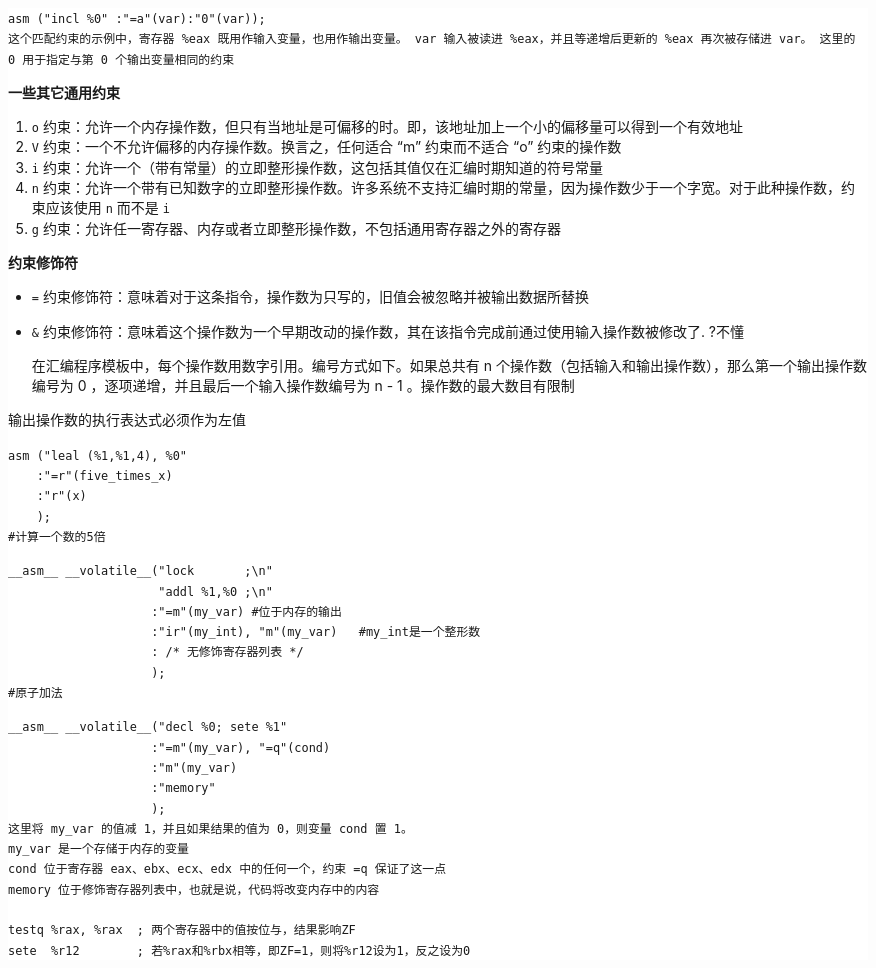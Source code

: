 ```
asm ("incl %0" :"=a"(var):"0"(var));
这个匹配约束的示例中，寄存器 %eax 既用作输入变量，也用作输出变量。 var 输入被读进 %eax，并且等递增后更新的 %eax 再次被存储进 var。 这里的 0 用于指定与第 0 个输出变量相同的约束
```



**一些其它通用约束**

1. `o` 约束：允许一个内存操作数，但只有当地址是可偏移的时。即，该地址加上一个小的偏移量可以得到一个有效地址
2. `V` 约束：一个不允许偏移的内存操作数。换言之，任何适合 “m” 约束而不适合 “o” 约束的操作数
3. `i` 约束：允许一个（带有常量）的立即整形操作数，这包括其值仅在汇编时期知道的符号常量
4. `n` 约束：允许一个带有已知数字的立即整形操作数。许多系统不支持汇编时期的常量，因为操作数少于一个字宽。对于此种操作数，约束应该使用 `n` 而不是 `i`
5. `g` 约束：允许任一寄存器、内存或者立即整形操作数，不包括通用寄存器之外的寄存器



**约束修饰符**

+ `=` 约束修饰符：意味着对于这条指令，操作数为只写的，旧值会被忽略并被输出数据所替换

+ `&` 约束修饰符：意味着这个操作数为一个早期改动的操作数，其在该指令完成前通过使用输入操作数被修改了. ?不懂

  在汇编程序模板中，每个操作数用数字引用。编号方式如下。如果总共有 n 个操作数（包括输入和输出操作数），那么第一个输出操作数编号为 0 ，逐项递增，并且最后一个输入操作数编号为 n - 1 。操作数的最大数目有限制

输出操作数的执行表达式必须作为左值

```
asm ("leal (%1,%1,4), %0"
    :"=r"(five_times_x)
    :"r"(x)
    );
#计算一个数的5倍
```

```
__asm__ __volatile__("lock       ;\n"
                     "addl %1,%0 ;\n"
                    :"=m"(my_var) #位于内存的输出 
                    :"ir"(my_int), "m"(my_var)   #my_int是一个整形数
                    : /* 无修饰寄存器列表 */
                    );
#原子加法
```

```
__asm__ __volatile__("decl %0; sete %1"
                    :"=m"(my_var), "=q"(cond)
                    :"m"(my_var)
                    :"memory"
                    );
这里将 my_var 的值减 1，并且如果结果的值为 0，则变量 cond 置 1。
my_var 是一个存储于内存的变量
cond 位于寄存器 eax、ebx、ecx、edx 中的任何一个，约束 =q 保证了这一点
memory 位于修饰寄存器列表中，也就是说，代码将改变内存中的内容

testq %rax, %rax  ; 两个寄存器中的值按位与，结果影响ZF
sete  %r12        ; 若%rax和%rbx相等，即ZF=1，则将%r12设为1，反之设为0
```
